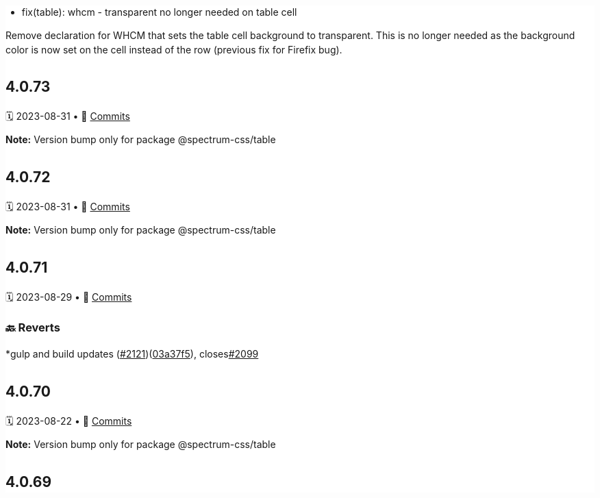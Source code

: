 - fix(table): whcm - transparent no longer needed on table cell

Remove declaration for WHCM that sets the table cell background to
transparent. This is no longer needed as the background color is now
set on the cell instead of the row (previous fix for Firefix bug).

<a name="4.0.73"></a>

## 4.0.73

🗓
2023-08-31 • 📝 [Commits](https://github.com/adobe/spectrum-css/compare/@spectrum-css/table@4.0.72...@spectrum-css/table@4.0.73)

**Note:** Version bump only for package @spectrum-css/table

<a name="4.0.72"></a>

## 4.0.72

🗓
2023-08-31 • 📝 [Commits](https://github.com/adobe/spectrum-css/compare/@spectrum-css/table@4.0.71...@spectrum-css/table@4.0.72)

**Note:** Version bump only for package @spectrum-css/table

<a name="4.0.71"></a>

## 4.0.71

🗓
2023-08-29 • 📝 [Commits](https://github.com/adobe/spectrum-css/compare/@spectrum-css/table@4.0.70...@spectrum-css/table@4.0.71)

### 🔙 Reverts

\*gulp and build updates ([#2121](https://github.com/adobe/spectrum-css/issues/2121))([03a37f5](https://github.com/adobe/spectrum-css/commit/03a37f5)), closes[#2099](https://github.com/adobe/spectrum-css/issues/2099)

<a name="4.0.70"></a>

## 4.0.70

🗓
2023-08-22 • 📝 [Commits](https://github.com/adobe/spectrum-css/compare/@spectrum-css/table@4.0.69...@spectrum-css/table@4.0.70)

**Note:** Version bump only for package @spectrum-css/table

<a name="4.0.69"></a>

## 4.0.69
